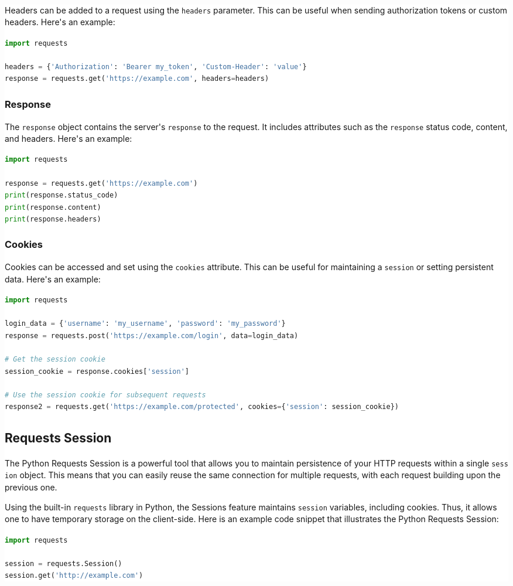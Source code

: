 Headers can be added to a request using the `headers` parameter. This can be useful when sending authorization tokens or custom headers. Here's an example:

```python
import requests

headers = {'Authorization': 'Bearer my_token', 'Custom-Header': 'value'}
response = requests.get('https://example.com', headers=headers)
```

### Response

The `response` object contains the server's `response` to the request. It includes attributes such as the `response` status code, content, and headers. Here's an example:

```python
import requests

response = requests.get('https://example.com')
print(response.status_code)
print(response.content)
print(response.headers)
```

### Cookies

Cookies can be accessed and set using the `cookies` attribute. This can be useful for maintaining a `session` or setting persistent data. Here's an example:

```python
import requests

login_data = {'username': 'my_username', 'password': 'my_password'}
response = requests.post('https://example.com/login', data=login_data)

# Get the session cookie
session_cookie = response.cookies['session']

# Use the session cookie for subsequent requests
response2 = requests.get('https://example.com/protected', cookies={'session': session_cookie})
```  
  
## Requests Session  

The Python Requests Session is a powerful tool that allows you to maintain persistence of your HTTP requests within a single `session` object. This means that you can easily reuse the same connection for multiple requests, with each request building upon the previous one. 

Using the built-in `requests` library in Python, the Sessions feature maintains `session` variables, including cookies. Thus, it allows one to have temporary storage on the client-side. Here is an example code snippet that illustrates the Python Requests Session:

```python
import requests

session = requests.Session()
session.get('http://example.com')
```
